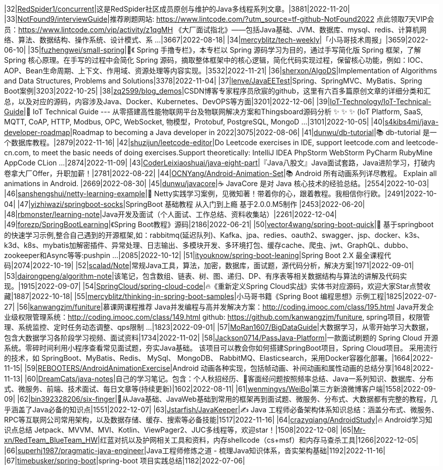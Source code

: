 |32|[RedSpider1/concurrent](https://github.com/RedSpider1/concurrent)|这是RedSpider社区成员原创与维护的Java多线程系列文章。|3881|2022-11-20|
|33|[NotFound9/interviewGuide](https://github.com/NotFound9/interviewGuide)|推荐刷题网站: https://www.lintcode.com/?utm_source=tf-github-NotFound2022  点此领取7天VIP会员：https://www.lintcode.com/vip/activity/z1qgMH           《大厂面试指北》——包括Java基础、JVM、数据库、mysql、redis、计算机网络、算法、数据结构、操作系统、设计模式、系 ...|3667|2022-08-18|
|34|[mercyblitz/tech-weekly](https://github.com/mercyblitz/tech-weekly)|「小马哥技术周报」|3659|2022-06-10|
|35|[fuzhengwei/small-spring](https://github.com/fuzhengwei/small-spring)|🌱《 Spring 手撸专栏》，本专栏以 Spring 源码学习为目的，通过手写简化版 Spring 框架，了解 Spring 核心原理。在手写的过程中会简化 Spring 源码，摘取整体框架中的核心逻辑，简化代码实现过程，保留核心功能，例如：IOC、AOP、Bean生命周期、上下文、作用域、资源处理等内容实现。|3532|2022-11-21|
|36|[sherxon/AlgoDS](https://github.com/sherxon/AlgoDS)|Implementation of Algorithms and Data Structures, Problems and Solutions|3378|2022-11-04|
|37|[lenve/JavaEETest](https://github.com/lenve/JavaEETest)|Spring、SpringMVC、MyBatis、Spring Boot案例|3203|2022-10-25|
|38|[zq2599/blog_demos](https://github.com/zq2599/blog_demos)|CSDN博客专家程序员欣宸的github，这里有六百多篇原创文章的详细分类和汇总，以及对应的源码，内容涉及Java、Docker、Kubernetes、DevOPS等方面|3201|2022-12-06|
|39|[IoT-Technology/IoT-Technical-Guide](https://github.com/IoT-Technology/IoT-Technical-Guide)|:honeybee: IoT Technical Guide --- 从零搭建高性能物联网平台及物联网解决方案和Thingsboard源码分析 :sparkles: :sparkles: :sparkles: (IoT Platform, SaaS, MQTT, CoAP, HTTP, Modbus, OPC, WebSocket, 物模型，Protobuf, PostgreSQL, MongoD ...|3101|2022-10-05|
|40|[s4kibs4mi/java-developer-roadmap](https://github.com/s4kibs4mi/java-developer-roadmap)|Roadmap to becoming a Java developer in 2022|3075|2022-08-06|
|41|[dunwu/db-tutorial](https://github.com/dunwu/db-tutorial)|📚 db-tutorial 是一个数据库教程。|2879|2022-11-16|
|42|[shuzijun/leetcode-editor](https://github.com/shuzijun/leetcode-editor)|Do Leetcode exercises in IDE, support leetcode.com and leetcode-cn.com, to meet the basic needs of doing exercises.Support theoretically: IntelliJ IDEA PhpStorm WebStorm PyCharm RubyMine AppCode CLion ...|2874|2022-11-09|
|43|[CoderLeixiaoshuai/java-eight-part](https://github.com/CoderLeixiaoshuai/java-eight-part)|『Java八股文』Java面试套路，Java进阶学习，打破内卷拿大厂Offer，升职加薪！|2781|2022-08-22|
|44|[OCNYang/Android-Animation-Set](https://github.com/OCNYang/Android-Animation-Set)|:books: Android 所有动画系列详尽教程。          Explain all animations in Android. |2669|2022-08-30|
|45|[dunwu/javacore](https://github.com/dunwu/javacore)|:coffee: JavaCore 是对 Java 核心技术的经验总结。|2554|2022-10-03|
|46|[sanshengshui/netty-learning-example](https://github.com/sanshengshui/netty-learning-example)|:egg: Netty实践学习案例，见微知著！带着你的心，跟着教程。我相信你行欧。|2491|2022-10-04|
|47|[yizhiwazi/springboot-socks](https://github.com/yizhiwazi/springboot-socks)|SpringBoot 基础教程   从入门到上瘾    基于2.0.0.M5制作  |2453|2022-06-20|
|48|[rbmonster/learning-note](https://github.com/rbmonster/learning-note)|Java开发及面试（个人面试、工作总结、资料收集站）|2261|2022-12-04|
|49|[forezp/SpringBootLearning](https://github.com/forezp/SpringBootLearning)|《Spring Boot教程》源码|2186|2022-06-21|
|50|[vector4wang/spring-boot-quick](https://github.com/vector4wang/spring-boot-quick)|:herb: 基于springboot的快速学习示例,整合自己遇到的开源框架,如：rabbitmq(延迟队列)、Kafka、jpa、redies、oauth2、swagger、jsp、docker、k3s、k3d、k8s、mybatis加解密插件、异常处理、日志输出、多模块开发、多环境打包、缓存cache、爬虫、jwt、GraphQL、dubbo、zookeeper和Async等等:pushpin ...|2085|2022-10-12|
|51|[ityouknow/spring-boot-leaning](https://github.com/ityouknow/spring-boot-leaning)|Spring Boot 2.X 最全课程代码|2074|2022-10-19|
|52|[scalad/Note](https://github.com/scalad/Note)|常规Java工具，算法，加密，数据库，面试题，源代码分析，解决方案|1971|2022-09-01|
|53|[dairongpeng/algorithm-note](https://github.com/dairongpeng/algorithm-note)|该笔记，包含数组、链表、树、图、递归、DP、有序表等相关数据结构与算法的讲解及代码实现。|1915|2022-09-07|
|54|[SpringCloud/spring-cloud-code](https://github.com/SpringCloud/spring-cloud-code)|🔥《重新定义Spring Cloud实战》实体书对应源码，欢迎大家Star点赞收藏|1887|2022-10-18|
|55|[mercyblitz/thinking-in-spring-boot-samples](https://github.com/mercyblitz/thinking-in-spring-boot-samples)|小马哥书籍《Spring Boot 编程思想》示例工程|1825|2022-07-27|
|56|[kanwangzjm/funiture](https://github.com/kanwangzjm/funiture)|慕课网课程推荐 Java并发编程与高并发解决方案：http://coding.imooc.com/class/195.html Java开发企业级权限管理系统：http://coding.imooc.com/class/149.html github: https://github.com/kanwangzjm/funiture, spring项目，权限管理、系统监控、定时任务动态调整、qps限制 ...|1823|2022-09-01|
|57|[MoRan1607/BigDataGuide](https://github.com/MoRan1607/BigDataGuide)|大数据学习，从零开始学习大数据，包含大数据学习各阶段学习视频、面试资料|1734|2022-11-02|
|58|[Jackson0714/PassJava-Platform](https://github.com/Jackson0714/PassJava-Platform)|一款面试刷题的 Spring Cloud 开源系统。零碎时间利用小程序查看常见面试题，夯实Java基础。 该项目可以教会你如何搭建SpringBoot项目，Spring Cloud项目。 采用流行的技术，如 SpringBoot、MyBatis、Redis、 MySql、 MongoDB、 RabbitMQ、Elasticsearch，采用Docker容器化部署。|1664|2022-11-15|
|59|[REBOOTERS/AndroidAnimationExercise](https://github.com/REBOOTERS/AndroidAnimationExercise)|Android 动画各种实现，包括帧动画、补间动画和属性动画的总结分享|1648|2022-11-13|
|60|[DreamCats/java-notes](https://github.com/DreamCats/java-notes)|自己的学习笔记。包含：个人秋招经历、🐂客面经问题按照频率总结、Java一系列知识、数据库、分布式、微服务、前端、技术面试、每日文章等(持续更新)|1602|2022-08-11|
|61|[wenmingvs/WeiBo](https://github.com/wenmingvs/WeiBo)|第三方新浪微博客户端|1558|2022-09-09|
|62|[bin392328206/six-finger](https://github.com/bin392328206/six-finger)|📓从Java基础、JavaWeb基础到常用的框架再到面试题、微服务、分布式、大数据都有完整的教程，几乎涵盖了Java必备的知识点|1551|2022-12-07|
|63|[Jstarfish/JavaKeeper](https://github.com/Jstarfish/JavaKeeper)|✍️  Java 工程师必备架构体系知识总结：涵盖分布式、微服务、RPC等互联网公司常用架构，以及数据存储、缓存、搜索等必备技能|1517|2022-11-16|
|64|[crazyqiang/AndroidStudy](https://github.com/crazyqiang/AndroidStudy)|🔥 Android学习知识点总结 Jetpack、MVVM、MVI、Kotlin、ViewPager2、JUC多线程等，欢迎star！|1508|2022-12-08|
|65|[Mr-xn/RedTeam_BlueTeam_HW](https://github.com/Mr-xn/RedTeam_BlueTeam_HW)|红蓝对抗以及护网相关工具和资料，内存shellcode（cs+msf）和内存马查杀工具|1266|2022-12-05|
|66|[superhj1987/pragmatic-java-engineer](https://github.com/superhj1987/pragmatic-java-engineer)|Java工程师修炼之道 - 梳理Java知识体系，沓实架构基础|1192|2022-11-16|
|67|[timebusker/spring-boot](https://github.com/timebusker/spring-boot)|spring-boot 项目实践总结|1182|2022-07-06|